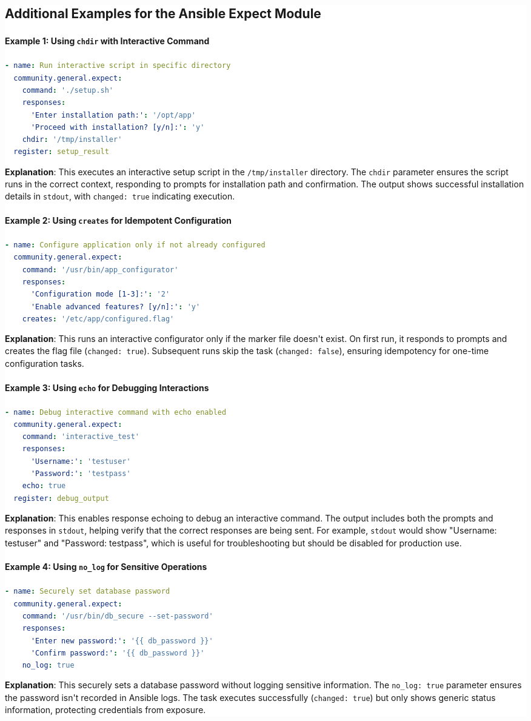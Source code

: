 ## Additional Examples for the Ansible Expect Module

#### Example 1: Using `chdir` with Interactive Command
```yaml
- name: Run interactive script in specific directory
  community.general.expect:
    command: './setup.sh'
    responses:
      'Enter installation path:': '/opt/app'
      'Proceed with installation? [y/n]:': 'y'
    chdir: '/tmp/installer'
  register: setup_result
```
**Explanation**: This executes an interactive setup script in the `/tmp/installer` directory. The `chdir` parameter ensures the script runs in the correct context, responding to prompts for installation path and confirmation. The output shows successful installation details in `stdout`, with `changed: true` indicating execution.

#### Example 2: Using `creates` for Idempotent Configuration
```yaml
- name: Configure application only if not already configured
  community.general.expect:
    command: '/usr/bin/app_configurator'
    responses:
      'Configuration mode [1-3]:': '2'
      'Enable advanced features? [y/n]:': 'y'
    creates: '/etc/app/configured.flag'
```
**Explanation**: This runs an interactive configurator only if the marker file doesn't exist. On first run, it responds to prompts and creates the flag file (`changed: true`). Subsequent runs skip the task (`changed: false`), ensuring idempotency for one-time configuration tasks.

#### Example 3: Using `echo` for Debugging Interactions
```yaml
- name: Debug interactive command with echo enabled
  community.general.expect:
    command: 'interactive_test'
    responses:
      'Username:': 'testuser'
      'Password:': 'testpass'
    echo: true
  register: debug_output
```
**Explanation**: This enables response echoing to debug an interactive command. The output includes both the prompts and responses in `stdout`, helping verify that the correct responses are being sent. For example, `stdout` would show "Username: testuser" and "Password: testpass", which is useful for troubleshooting but should be disabled for production use.

#### Example 4: Using `no_log` for Sensitive Operations
```yaml
- name: Securely set database password
  community.general.expect:
    command: '/usr/bin/db_secure --set-password'
    responses:
      'Enter new password:': '{{ db_password }}'
      'Confirm password:': '{{ db_password }}'
    no_log: true
```
**Explanation**: This securely sets a database password without logging sensitive information. The `no_log: true` parameter ensures the password isn't recorded in Ansible logs. The task executes successfully (`changed: true`) but only shows generic status information, protecting credentials from exposure.

